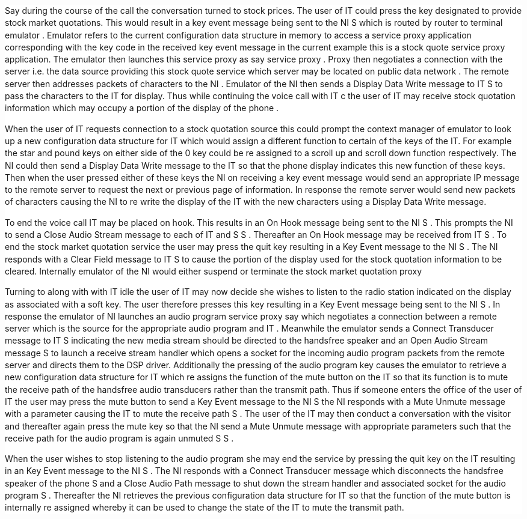 Say during the course of the call the conversation turned to stock prices. The user of IT could press the key designated to provide stock market quotations. This would result in a key event message being sent to the NI S which is routed by router to terminal emulator . Emulator refers to the current configuration data structure in memory to access a service proxy application corresponding with the key code in the received key event message in the current example this is a stock quote service proxy application. The emulator then launches this service proxy as say service proxy . Proxy then negotiates a connection with the server i.e. the data source providing this stock quote service which server may be located on public data network . The remote server then addresses packets of characters to the NI . Emulator of the NI then sends a Display Data Write message to IT S to pass the characters to the IT for display. Thus while continuing the voice call with IT c the user of IT may receive stock quotation information which may occupy a portion of the display of the phone .

When the user of IT requests connection to a stock quotation source this could prompt the context manager of emulator to look up a new configuration data structure for IT which would assign a different function to certain of the keys of the IT. For example the star and pound keys on either side of the 0 key could be re assigned to a scroll up and scroll down function respectively. The NI could then send a Display Data Write message to the IT so that the phone display indicates this new function of these keys. Then when the user pressed either of these keys the NI on receiving a key event message would send an appropriate IP message to the remote server to request the next or previous page of information. In response the remote server would send new packets of characters causing the NI to re write the display of the IT with the new characters using a Display Data Write message.

To end the voice call IT may be placed on hook. This results in an On Hook message being sent to the NI S . This prompts the NI to send a Close Audio Stream message to each of IT and S S . Thereafter an On Hook message may be received from IT S . To end the stock market quotation service the user may press the quit key resulting in a Key Event message to the NI S . The NI responds with a Clear Field message to IT S to cause the portion of the display used for the stock quotation information to be cleared. Internally emulator of the NI would either suspend or terminate the stock market quotation proxy

Turning to along with with IT idle the user of IT may now decide she wishes to listen to the radio station indicated on the display as associated with a soft key. The user therefore presses this key resulting in a Key Event message being sent to the NI S . In response the emulator of NI launches an audio program service proxy say which negotiates a connection between a remote server which is the source for the appropriate audio program and IT . Meanwhile the emulator sends a Connect Transducer message to IT S indicating the new media stream should be directed to the handsfree speaker and an Open Audio Stream message S to launch a receive stream handler which opens a socket for the incoming audio program packets from the remote server and directs them to the DSP driver. Additionally the pressing of the audio program key causes the emulator to retrieve a new configuration data structure for IT which re assigns the function of the mute button on the IT so that its function is to mute the receive path of the handsfree audio transducers rather than the transmit path. Thus if someone enters the office of the user of IT the user may press the mute button to send a Key Event message to the NI S the NI responds with a Mute Unmute message with a parameter causing the IT to mute the receive path S . The user of the IT may then conduct a conversation with the visitor and thereafter again press the mute key so that the NI send a Mute Unmute message with appropriate parameters such that the receive path for the audio program is again unmuted S S .

When the user wishes to stop listening to the audio program she may end the service by pressing the quit key on the IT resulting in an Key Event message to the NI S . The NI responds with a Connect Transducer message which disconnects the handsfree speaker of the phone S and a Close Audio Path message to shut down the stream handler and associated socket for the audio program S . Thereafter the NI retrieves the previous configuration data structure for IT so that the function of the mute button is internally re assigned whereby it can be used to change the state of the IT to mute the transmit path.

